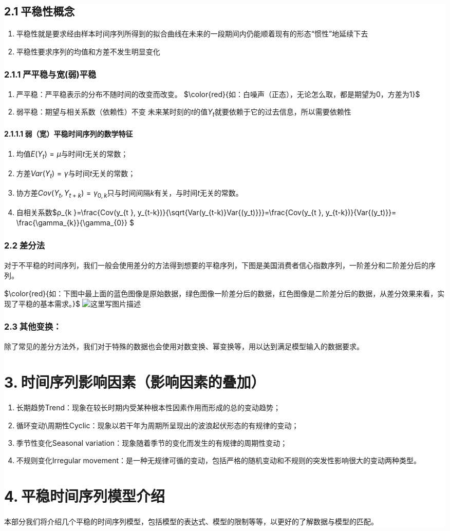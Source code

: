 ## 2.1 平稳性概念

 

 1. 平稳性就是要求经由样本时间序列所得到的拟合曲线在未来的一段期间内仍能顺着现有的形态“惯性”地延续下去
 
 2. 平稳性要求序列的均值和方差不发生明显变化




### 2.1.1 严平稳与宽(弱)平稳

 1. 严平稳：严平稳表示的分布不随时间的改变而改变。
$\color{red}{如：白噪声（正态），无论怎么取，都是期望为0，方差为1}$

 2. 弱平稳：期望与相关系数（依赖性）不变
未来某时刻的$t$的值$Y_{t}$就要依赖于它的过去信息，所以需要依赖性



#### 2.1.1.1 弱（宽）平稳时间序列的数学特征

 1. 均值$E(Y_{t})= μ$与时间$t$无关的常数；
 
 2. 方差$Var(Y_{t} )= \gamma$与时间$t$无关的常数；
 
 3. 协方差$Cov(Y_{t},Y_{t+k} )= \gamma_{0,k}$只与时间间隔$k$有关，与时间$t$无关的常数。

 4.  自相关系数$ρ_{k }=\frac{Cov(y_{t },   y_{t-k})}{\sqrt{Var(y_{t-k)}Var{(y_t)}}}=\frac{Cov(y_{t },   y_{t-k})}{Var{(y_t)}}= \frac{\gamma_{k}}{\gamma_{0}} $

### 2.2 差分法

对于不平稳的时间序列，我们一般会使用差分的方法得到想要的平稳序列，下图是美国消费者信心指数序列，一阶差分和二阶差分后的序列。

$\color{red}{如：下图中最上面的蓝色图像是原始数据，绿色图像一阶差分后的数据，红色图像是二阶差分后的数据，从差分效果来看，实现了平稳的基本需求。}$
![这里写图片描述](http://img.blog.csdn.net/20171023100523600?watermark/2/text/aHR0cDovL2Jsb2cuY3Nkbi5uZXQva2ljaWxvdmU=/font/5a6L5L2T/fontsize/400/fill/I0JBQkFCMA==/dissolve/70/gravity/SouthEast)

### 2.3 其他变换：

除了常见的差分方法外，我们对于特殊的数据也会使用对数变换、幂变换等，用以达到满足模型输入的数据要求。

# 3.  时间序列影响因素（影响因素的叠加）

 1. 长期趋势Trend：现象在较长时期内受某种根本性因素作用而形成的总的变动趋势；
 
 2. 循环变动\周期性Cyclic：现象以若干年为周期所呈现出的波浪起伏形态的有规律的变动；
 
 3. 季节性变化Seasonal variation：现象随着季节的变化而发生的有规律的周期性变动；

 4. 不规则变化Irregular movement：是一种无规律可循的变动，包括严格的随机变动和不规则的突发性影响很大的变动两种类型。

# 4. 平稳时间序列模型介绍

本部分我们将介绍几个平稳的时间序列模型，包括模型的表达式、模型的限制等等，以更好的了解数据与模型的匹配。
